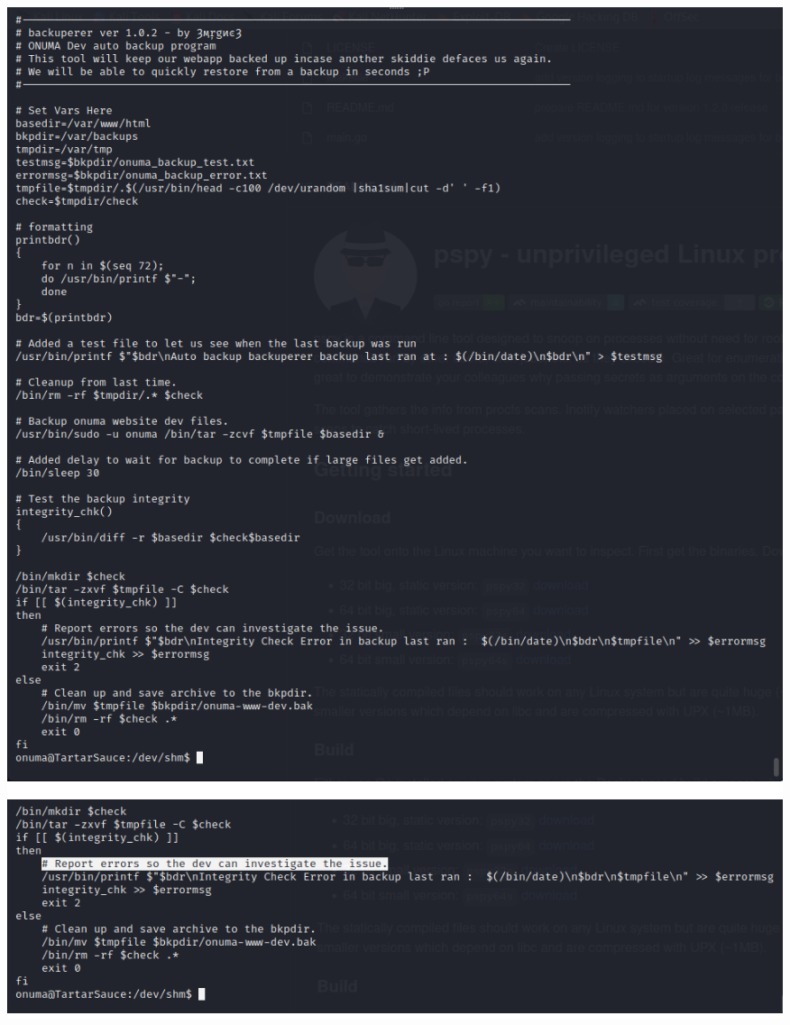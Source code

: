 ![Screenshot](/assets/images/2022-02-17-Tartarsauce-HTB-Writeup/Screenshot_20220208_103128.png)

![Screenshot](/assets/images/2022-02-17-Tartarsauce-HTB-Writeup/Screenshot_20220208_103153.png)
